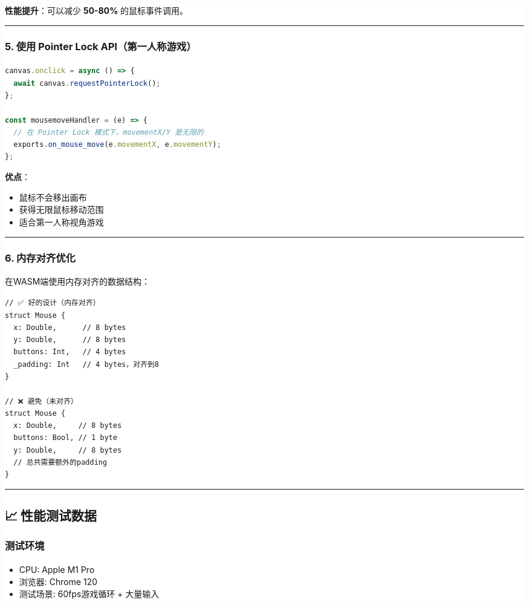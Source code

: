 **性能提升**：可以减少 **50-80%** 的鼠标事件调用。

---

### 5. 使用 Pointer Lock API（第一人称游戏）

```javascript
canvas.onclick = async () => {
  await canvas.requestPointerLock();
};

const mousemoveHandler = (e) => {
  // 在 Pointer Lock 模式下，movementX/Y 是无限的
  exports.on_mouse_move(e.movementX, e.movementY);
};
```

**优点**：
- 鼠标不会移出画布
- 获得无限鼠标移动范围
- 适合第一人称视角游戏

---

### 6. 内存对齐优化

在WASM端使用内存对齐的数据结构：

```moonbit
// ✅ 好的设计（内存对齐）
struct Mouse {
  x: Double,      // 8 bytes
  y: Double,      // 8 bytes
  buttons: Int,   // 4 bytes
  _padding: Int   // 4 bytes，对齐到8
}

// ❌ 避免（未对齐）
struct Mouse {
  x: Double,     // 8 bytes
  buttons: Bool, // 1 byte
  y: Double,     // 8 bytes
  // 总共需要额外的padding
}
```

---

## 📈 性能测试数据

### 测试环境
- CPU: Apple M1 Pro
- 浏览器: Chrome 120
- 测试场景: 60fps游戏循环 + 大量输入

